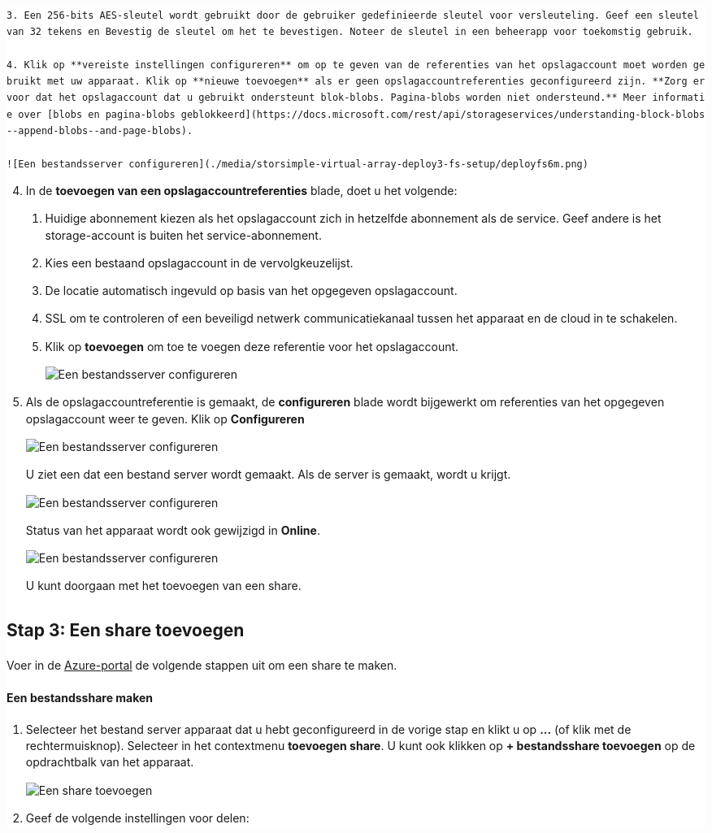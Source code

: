     3. Een 256-bits AES-sleutel wordt gebruikt door de gebruiker gedefinieerde sleutel voor versleuteling. Geef een sleutel van 32 tekens en Bevestig de sleutel om het te bevestigen. Noteer de sleutel in een beheerapp voor toekomstig gebruik.
    
    4. Klik op **vereiste instellingen configureren** om op te geven van de referenties van het opslagaccount moet worden gebruikt met uw apparaat. Klik op **nieuwe toevoegen** als er geen opslagaccountreferenties geconfigureerd zijn. **Zorg ervoor dat het opslagaccount dat u gebruikt ondersteunt blok-blobs. Pagina-blobs worden niet ondersteund.** Meer informatie over [blobs en pagina-blobs geblokkeerd](https://docs.microsoft.com/rest/api/storageservices/understanding-block-blobs--append-blobs--and-page-blobs).
   
    ![Een bestandsserver configureren](./media/storsimple-virtual-array-deploy3-fs-setup/deployfs6m.png) 
4. In de **toevoegen van een opslagaccountreferenties** blade, doet u het volgende: 

    1. Huidige abonnement kiezen als het opslagaccount zich in hetzelfde abonnement als de service. Geef andere is het storage-account is buiten het service-abonnement. 
    
    2. Kies een bestaand opslagaccount in de vervolgkeuzelijst. 
    
    3. De locatie automatisch ingevuld op basis van het opgegeven opslagaccount. 
    
    4. SSL om te controleren of een beveiligd netwerk communicatiekanaal tussen het apparaat en de cloud in te schakelen.
    
    5. Klik op **toevoegen** om toe te voegen deze referentie voor het opslagaccount. 
   
        ![Een bestandsserver configureren](./media/storsimple-virtual-array-deploy3-fs-setup/deployfs8m.png)

5. Als de opslagaccountreferentie is gemaakt, de **configureren** blade wordt bijgewerkt om referenties van het opgegeven opslagaccount weer te geven. Klik op **Configureren**
   
   ![Een bestandsserver configureren](./media/storsimple-virtual-array-deploy3-fs-setup/deployfs11m.png)
   
   U ziet een dat een bestand server wordt gemaakt. Als de server is gemaakt, wordt u krijgt.
   
   ![Een bestandsserver configureren](./media/storsimple-virtual-array-deploy3-fs-setup/deployfs13m.png)
   
   Status van het apparaat wordt ook gewijzigd in **Online**.
   
   ![Een bestandsserver configureren](./media/storsimple-virtual-array-deploy3-fs-setup/deployfs14m.png)
   
   U kunt doorgaan met het toevoegen van een share.

## <a name="step-3-add-a-share"></a>Stap 3: Een share toevoegen
Voer in de [Azure-portal](https://portal.azure.com/) de volgende stappen uit om een share te maken.

#### <a name="to-create-a-share"></a>Een bestandsshare maken
1. Selecteer het bestand server apparaat dat u hebt geconfigureerd in de vorige stap en klikt u op **...**  (of klik met de rechtermuisknop). Selecteer in het contextmenu **toevoegen share**. U kunt ook klikken op **+ bestandsshare toevoegen** op de opdrachtbalk van het apparaat.
   
   ![Een share toevoegen](./media/storsimple-virtual-array-deploy3-fs-setup/deployfs15m.png)
2. Geef de volgende instellingen voor delen:
